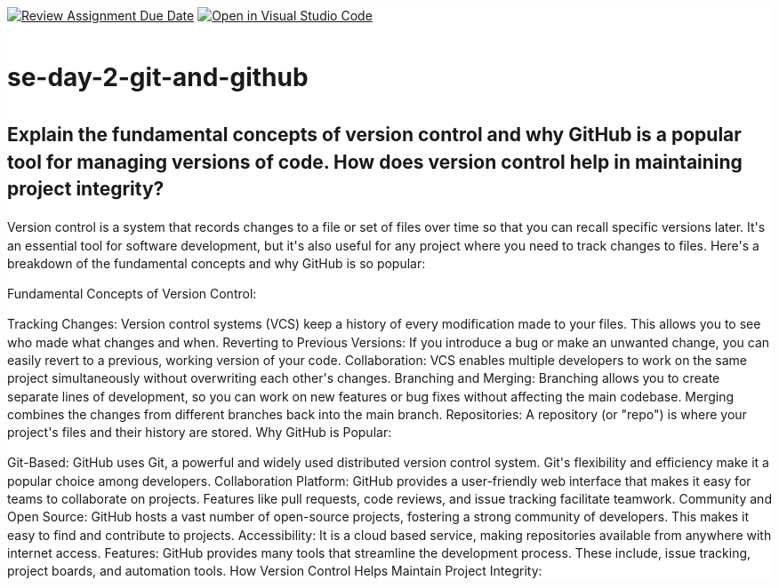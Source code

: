 [![Review Assignment Due Date](https://classroom.github.com/assets/deadline-readme-button-22041afd0340ce965d47ae6ef1cefeee28c7c493a6346c4f15d667ab976d596c.svg)](https://classroom.github.com/a/8wgCKhpZ)
[![Open in Visual Studio Code](https://classroom.github.com/assets/open-in-vscode-2e0aaae1b6195c2367325f4f02e2d04e9abb55f0b24a779b69b11b9e10269abc.svg)](https://classroom.github.com/online_ide?assignment_repo_id=18480665&assignment_repo_type=AssignmentRepo)
# se-day-2-git-and-github
## Explain the fundamental concepts of version control and why GitHub is a popular tool for managing versions of code. How does version control help in maintaining project integrity?
Version control is a system that records changes to a file or set of files over time so that you can recall specific versions later. It's an essential tool for software development, but it's also useful for any project where you need to track changes to files. Here's a breakdown of the fundamental concepts and why GitHub is so popular:   

Fundamental Concepts of Version Control:

Tracking Changes:
Version control systems (VCS) keep a history of every modification made to your files. This allows you to see who made what changes and when.
Reverting to Previous Versions:
If you introduce a bug or make an unwanted change, you can easily revert to a previous, working version of your code.
Collaboration:
VCS enables multiple developers to work on the same project simultaneously without overwriting each other's changes.
Branching and Merging:
Branching allows you to create separate lines of development, so you can work on new features or bug fixes without affecting the main codebase. Merging combines the changes from different branches back into the main branch.
Repositories:
A repository (or "repo") is where your project's files and their history are stored.
Why GitHub is Popular:

Git-Based:
GitHub uses Git, a powerful and widely used distributed version control system. Git's flexibility and efficiency make it a popular choice among developers.
Collaboration Platform:
GitHub provides a user-friendly web interface that makes it easy for teams to collaborate on projects. Features like pull requests, code reviews, and issue tracking facilitate teamwork.
Community and Open Source:
GitHub hosts a vast number of open-source projects, fostering a strong community of developers. This makes it easy to find and contribute to projects.
Accessibility:
It is a cloud based service, making repositories available from anywhere with internet access.
Features:
GitHub provides many tools that streamline the development process. These include, issue tracking, project boards, and automation tools.
How Version Control Helps Maintain Project Integrity:
